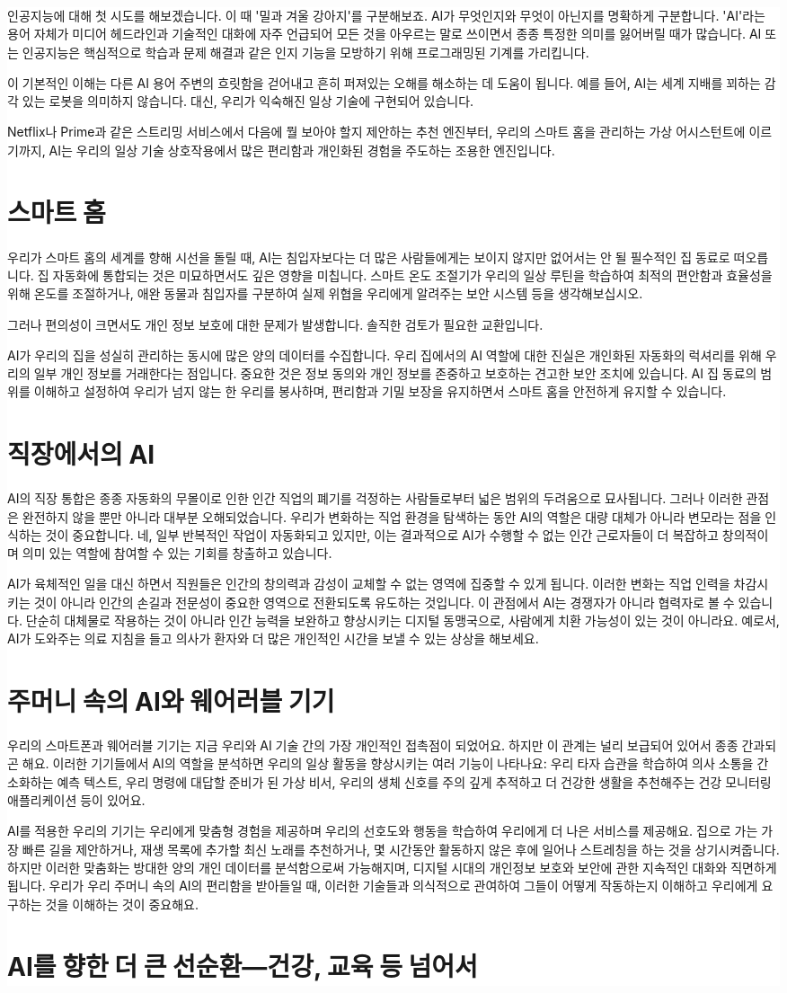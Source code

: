 인공지능에 대해 첫 시도를 해보겠습니다. 이 때 '밀과 겨울 강아지'를 구분해보죠. AI가 무엇인지와 무엇이 아닌지를 명확하게 구분합니다. 'AI'라는 용어 자체가 미디어 헤드라인과 기술적인 대화에 자주 언급되어 모든 것을 아우르는 말로 쓰이면서 종종 특정한 의미를 잃어버릴 때가 많습니다. AI 또는 인공지능은 핵심적으로 학습과 문제 해결과 같은 인지 기능을 모방하기 위해 프로그래밍된 기계를 가리킵니다.

이 기본적인 이해는 다른 AI 용어 주변의 흐릿함을 걷어내고 흔히 퍼져있는 오해를 해소하는 데 도움이 됩니다. 예를 들어, AI는 세계 지배를 꾀하는 감각 있는 로봇을 의미하지 않습니다. 대신, 우리가 익숙해진 일상 기술에 구현되어 있습니다.

Netflix나 Prime과 같은 스트리밍 서비스에서 다음에 뭘 보아야 할지 제안하는 추천 엔진부터, 우리의 스마트 홈을 관리하는 가상 어시스턴트에 이르기까지, AI는 우리의 일상 기술 상호작용에서 많은 편리함과 개인화된 경험을 주도하는 조용한 엔진입니다.

<div class="content-ad"></div>

# 스마트 홈

우리가 스마트 홈의 세계를 향해 시선을 돌릴 때, AI는 침입자보다는 더 많은 사람들에게는 보이지 않지만 없어서는 안 될 필수적인 집 동료로 떠오릅니다. 집 자동화에 통합되는 것은 미묘하면서도 깊은 영향을 미칩니다. 스마트 온도 조절기가 우리의 일상 루틴을 학습하여 최적의 편안함과 효율성을 위해 온도를 조절하거나, 애완 동물과 침입자를 구분하여 실제 위협을 우리에게 알려주는 보안 시스템 등을 생각해보십시오.

그러나 편의성이 크면서도 개인 정보 보호에 대한 문제가 발생합니다. 솔직한 검토가 필요한 교환입니다.

AI가 우리의 집을 성실히 관리하는 동시에 많은 양의 데이터를 수집합니다. 우리 집에서의 AI 역할에 대한 진실은 개인화된 자동화의 럭셔리를 위해 우리의 일부 개인 정보를 거래한다는 점입니다. 중요한 것은 정보 동의와 개인 정보를 존중하고 보호하는 견고한 보안 조치에 있습니다. AI 집 동료의 범위를 이해하고 설정하여 우리가 넘지 않는 한 우리를 봉사하며, 편리함과 기밀 보장을 유지하면서 스마트 홈을 안전하게 유지할 수 있습니다.

<div class="content-ad"></div>

# 직장에서의 AI

AI의 직장 통합은 종종 자동화의 무몰이로 인한 인간 직업의 폐기를 걱정하는 사람들로부터 넓은 범위의 두려움으로 묘사됩니다. 그러나 이러한 관점은 완전하지 않을 뿐만 아니라 대부분 오해되었습니다. 우리가 변화하는 직업 환경을 탐색하는 동안 AI의 역할은 대량 대체가 아니라 변모라는 점을 인식하는 것이 중요합니다. 네, 일부 반복적인 작업이 자동화되고 있지만, 이는 결과적으로 AI가 수행할 수 없는 인간 근로자들이 더 복잡하고 창의적이며 의미 있는 역할에 참여할 수 있는 기회를 창출하고 있습니다.

AI가 육체적인 일을 대신 하면서 직원들은 인간의 창의력과 감성이 교체할 수 없는 영역에 집중할 수 있게 됩니다. 이러한 변화는 직업 인력을 차감시키는 것이 아니라 인간의 손길과 전문성이 중요한 영역으로 전환되도록 유도하는 것입니다. 이 관점에서 AI는 경쟁자가 아니라 협력자로 볼 수 있습니다. 단순히 대체물로 작용하는 것이 아니라 인간 능력을 보완하고 향상시키는 디지털 동맹국으로, 사람에게 치환 가능성이 있는 것이 아니라요. 예로서, AI가 도와주는 의료 지침을 들고 의사가 환자와 더 많은 개인적인 시간을 보낼 수 있는 상상을 해보세요.

# 주머니 속의 AI와 웨어러블 기기

<div class="content-ad"></div>

우리의 스마트폰과 웨어러블 기기는 지금 우리와 AI 기술 간의 가장 개인적인 접촉점이 되었어요. 하지만 이 관계는 널리 보급되어 있어서 종종 간과되곤 해요. 이러한 기기들에서 AI의 역할을 분석하면 우리의 일상 활동을 향상시키는 여러 기능이 나타나요: 우리 타자 습관을 학습하여 의사 소통을 간소화하는 예측 텍스트, 우리 명령에 대답할 준비가 된 가상 비서, 우리의 생체 신호를 주의 깊게 추적하고 더 건강한 생활을 추천해주는 건강 모니터링 애플리케이션 등이 있어요.

AI를 적용한 우리의 기기는 우리에게 맞춤형 경험을 제공하며 우리의 선호도와 행동을 학습하여 우리에게 더 나은 서비스를 제공해요. 집으로 가는 가장 빠른 길을 제안하거나, 재생 목록에 추가할 최신 노래를 추천하거나, 몇 시간동안 활동하지 않은 후에 일어나 스트레칭을 하는 것을 상기시켜줍니다. 하지만 이러한 맞춤화는 방대한 양의 개인 데이터를 분석함으로써 가능해지며, 디지털 시대의 개인정보 보호와 보안에 관한 지속적인 대화와 직면하게 됩니다. 우리가 우리 주머니 속의 AI의 편리함을 받아들일 때, 이러한 기술들과 의식적으로 관여하여 그들이 어떻게 작동하는지 이해하고 우리에게 요구하는 것을 이해하는 것이 중요해요.

# AI를 향한 더 큰 선순환—건강, 교육 등 넘어서
